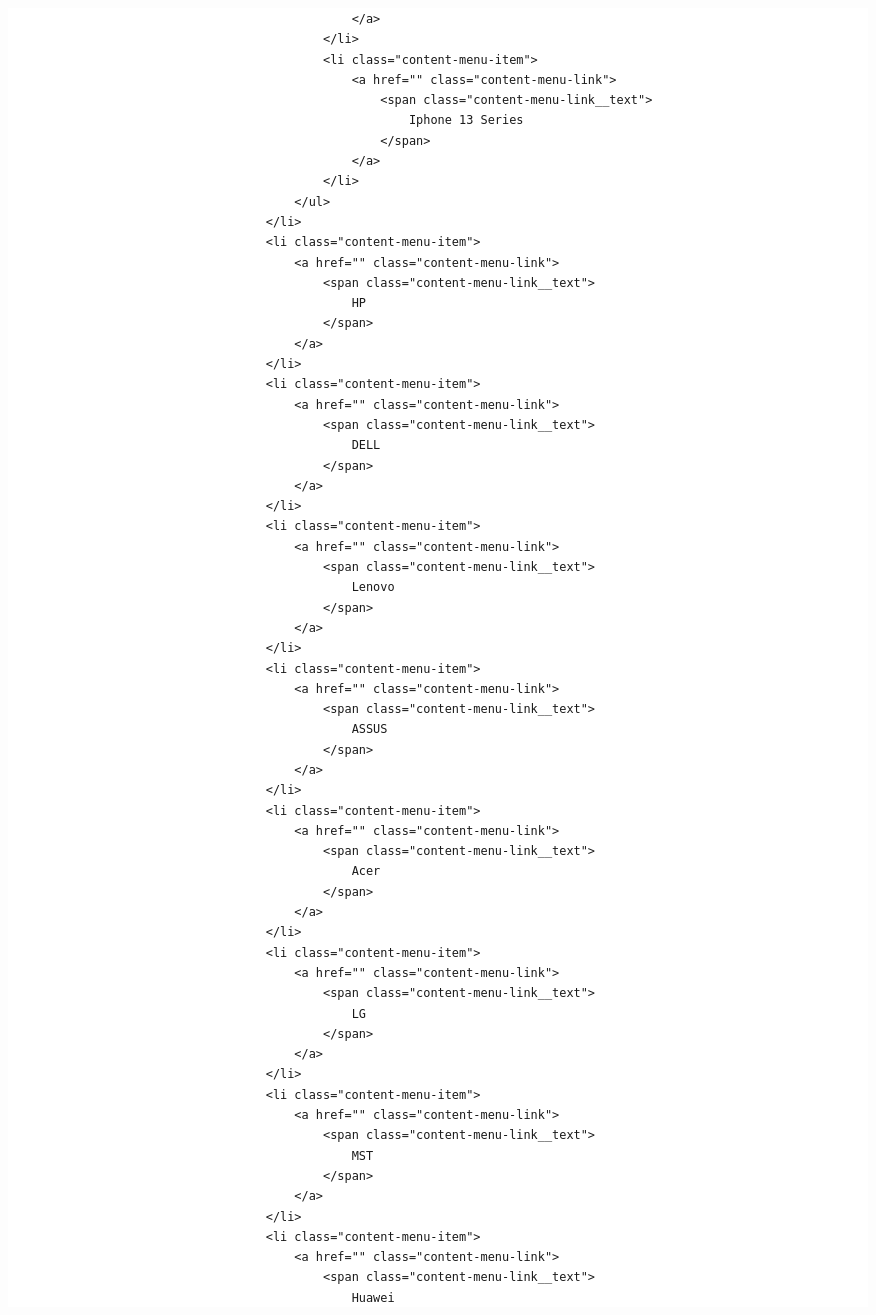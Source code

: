                                                     </a>
                                                </li>
                                                <li class="content-menu-item">
                                                    <a href="" class="content-menu-link">
                                                        <span class="content-menu-link__text">
                                                            Iphone 13 Series
                                                        </span>
                                                    </a>
                                                </li>
                                            </ul>
                                        </li>
                                        <li class="content-menu-item">
                                            <a href="" class="content-menu-link">
                                                <span class="content-menu-link__text">
                                                    HP
                                                </span>
                                            </a>
                                        </li>
                                        <li class="content-menu-item">
                                            <a href="" class="content-menu-link">
                                                <span class="content-menu-link__text">
                                                    DELL
                                                </span>
                                            </a>
                                        </li>
                                        <li class="content-menu-item">
                                            <a href="" class="content-menu-link">
                                                <span class="content-menu-link__text">
                                                    Lenovo
                                                </span>
                                            </a>
                                        </li>
                                        <li class="content-menu-item">
                                            <a href="" class="content-menu-link">
                                                <span class="content-menu-link__text">
                                                    ASSUS
                                                </span>
                                            </a>
                                        </li>
                                        <li class="content-menu-item">
                                            <a href="" class="content-menu-link">
                                                <span class="content-menu-link__text">
                                                    Acer
                                                </span>
                                            </a>
                                        </li>
                                        <li class="content-menu-item">
                                            <a href="" class="content-menu-link">
                                                <span class="content-menu-link__text">
                                                    LG
                                                </span>
                                            </a>
                                        </li>
                                        <li class="content-menu-item">
                                            <a href="" class="content-menu-link">
                                                <span class="content-menu-link__text">
                                                    MST
                                                </span>
                                            </a>
                                        </li>
                                        <li class="content-menu-item">
                                            <a href="" class="content-menu-link">
                                                <span class="content-menu-link__text">
                                                    Huawei